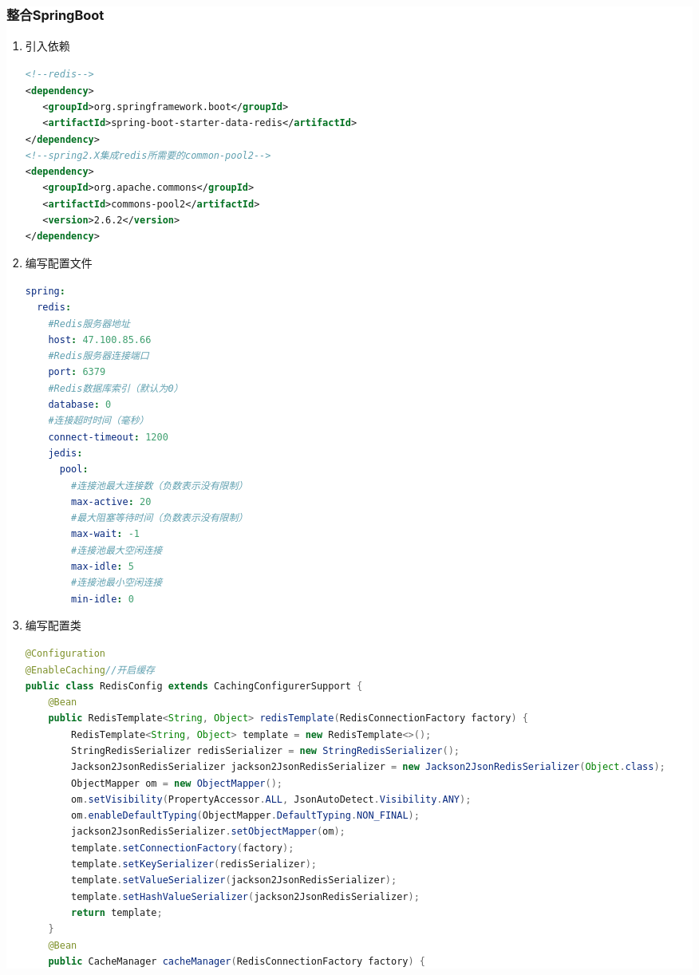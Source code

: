 ### 整合SpringBoot

1. 引入依赖

   ```xml
   <!--redis-->
   <dependency>
      <groupId>org.springframework.boot</groupId>
      <artifactId>spring-boot-starter-data-redis</artifactId>
   </dependency>
   <!--spring2.X集成redis所需要的common-pool2-->
   <dependency>
      <groupId>org.apache.commons</groupId>
      <artifactId>commons-pool2</artifactId>
      <version>2.6.2</version>
   </dependency>
   ```

2. 编写配置文件

   ```yaml
   spring:
     redis:
       #Redis服务器地址
       host: 47.100.85.66
       #Redis服务器连接端口
       port: 6379
       #Redis数据库索引（默认为0）
       database: 0
       #连接超时时间（毫秒）
       connect-timeout: 1200
       jedis:
         pool:
           #连接池最大连接数（负数表示没有限制）
           max-active: 20
           #最大阻塞等待时间（负数表示没有限制）
           max-wait: -1
           #连接池最大空闲连接
           max-idle: 5
           #连接池最小空闲连接
           min-idle: 0
   ```

3. 编写配置类

   ```java
   @Configuration
   @EnableCaching//开启缓存
   public class RedisConfig extends CachingConfigurerSupport {
       @Bean
       public RedisTemplate<String, Object> redisTemplate(RedisConnectionFactory factory) {
           RedisTemplate<String, Object> template = new RedisTemplate<>();
           StringRedisSerializer redisSerializer = new StringRedisSerializer();
           Jackson2JsonRedisSerializer jackson2JsonRedisSerializer = new Jackson2JsonRedisSerializer(Object.class);
           ObjectMapper om = new ObjectMapper();
           om.setVisibility(PropertyAccessor.ALL, JsonAutoDetect.Visibility.ANY);
           om.enableDefaultTyping(ObjectMapper.DefaultTyping.NON_FINAL);
           jackson2JsonRedisSerializer.setObjectMapper(om);
           template.setConnectionFactory(factory);
           template.setKeySerializer(redisSerializer);
           template.setValueSerializer(jackson2JsonRedisSerializer);
           template.setHashValueSerializer(jackson2JsonRedisSerializer);
           return template;
       }
       @Bean
       public CacheManager cacheManager(RedisConnectionFactory factory) {
   ```